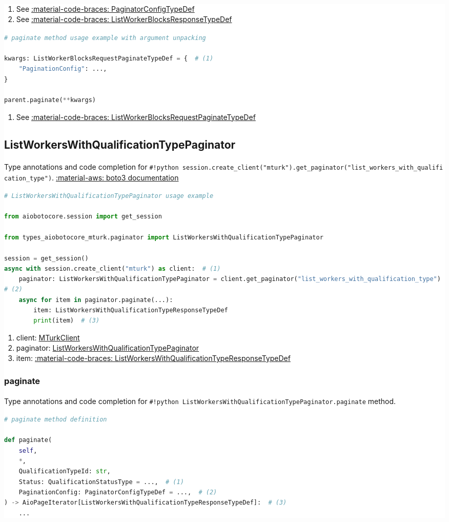 1. See [:material-code-braces: PaginatorConfigTypeDef](./type_defs.md#paginatorconfigtypedef) 
2. See [:material-code-braces: ListWorkerBlocksResponseTypeDef](./type_defs.md#listworkerblocksresponsetypedef) 


```python
# paginate method usage example with argument unpacking

kwargs: ListWorkerBlocksRequestPaginateTypeDef = {  # (1)
    "PaginationConfig": ...,
}

parent.paginate(**kwargs)
```

1. See [:material-code-braces: ListWorkerBlocksRequestPaginateTypeDef](./type_defs.md#listworkerblocksrequestpaginatetypedef) 
## ListWorkersWithQualificationTypePaginator

Type annotations and code completion for `#!python session.create_client("mturk").get_paginator("list_workers_with_qualification_type")`.
[:material-aws: boto3 documentation](https://boto3.amazonaws.com/v1/documentation/api/latest/reference/services/mturk/paginator/ListWorkersWithQualificationType.html#MTurk.Paginator.ListWorkersWithQualificationType)

```python
# ListWorkersWithQualificationTypePaginator usage example

from aiobotocore.session import get_session

from types_aiobotocore_mturk.paginator import ListWorkersWithQualificationTypePaginator

session = get_session()
async with session.create_client("mturk") as client:  # (1)
    paginator: ListWorkersWithQualificationTypePaginator = client.get_paginator("list_workers_with_qualification_type")  # (2)
    async for item in paginator.paginate(...):
        item: ListWorkersWithQualificationTypeResponseTypeDef
        print(item)  # (3)
```

1. client: [MTurkClient](./client.md)
2. paginator: [ListWorkersWithQualificationTypePaginator](./paginators.md#listworkerswithqualificationtypepaginator)
3. item: [:material-code-braces: ListWorkersWithQualificationTypeResponseTypeDef](./type_defs.md#listworkerswithqualificationtyperesponsetypedef) 


### paginate

Type annotations and code completion for `#!python ListWorkersWithQualificationTypePaginator.paginate` method.

```python
# paginate method definition

def paginate(
    self,
    *,
    QualificationTypeId: str,
    Status: QualificationStatusType = ...,  # (1)
    PaginationConfig: PaginatorConfigTypeDef = ...,  # (2)
) -> AioPageIterator[ListWorkersWithQualificationTypeResponseTypeDef]:  # (3)
    ...
```
